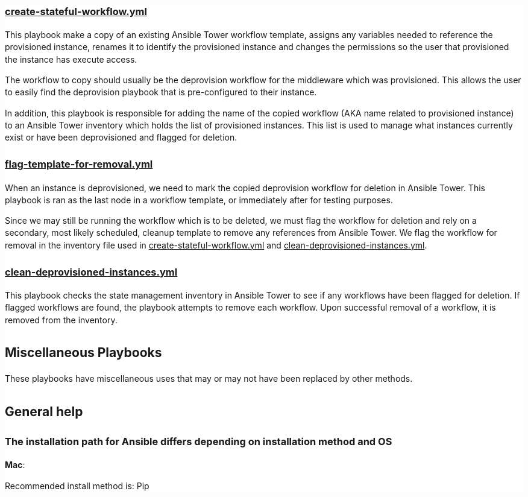 ### [create-stateful-workflow.yml](create-stateful-workflow.yml)

This playbook make a copy of an existing Ansible Tower workflow template, assigns any variables needed to reference the provisioned instance, renames it to identify the provisioned instance and changes the permissions so the user that provisioned the instance has execute access.

The workflow to copy should usually be the deprovision workflow for the middleware which was provisioned.
This allows the user to easily find the deprovision playbook that is pre-configured to their instance.

In addition, this playbook is responsible for adding the name of the copied workflow (AKA name related to provisioned instance) to an Ansible Tower inventory which holds the list of provisioned instances.
This list is used to manage what instances currently exist or have been deprovisioned and flagged for deletion.

### [flag-template-for-removal.yml](flag-template-for-removal.yml)

When an instance is deprovisioned, we need to mark the copied deprovision workflow for deletion in Ansible Tower.
This playbook is ran as the last node in a workflow template, or immediately after for testing purposes.

Since we may still be running the workflow which is to be deleted, we must flag the workflow for deletion and rely on a secondary, most likely scheduled, cleanup template to remove any references from Ansible Tower.
We flag the workflow for removal in the inventory file used in [create-stateful-workflow.yml](create-stateful-workflow.yml) and [clean-deprovisioned-instances.yml](clean-deprovisioned-instances.yml).

### [clean-deprovisioned-instances.yml](clean-deprovisioned-instances.yml)

This playbook checks the state management inventory in Ansible Tower to see if any workflows have been flagged for deletion.
If flagged workflows are found, the playbook attempts to remove each workflow.
Upon successful removal of a workflow, it is removed from the inventory.

## Miscellaneous Playbooks

These playbooks have miscellaneous uses that may or may not have been replaced by other methods.

## General help

### The installation path for Ansible differs depending on installation method and OS

__Mac__:

Recommended install method is: Pip
